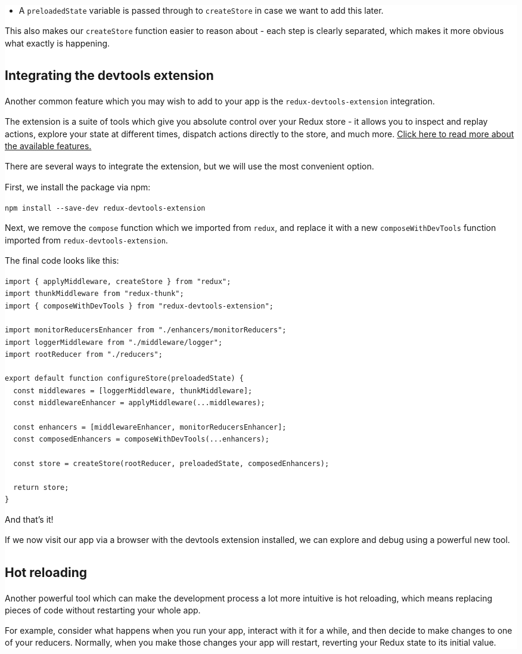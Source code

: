 -   A `preloadedState` variable is passed through to `createStore` in case we want to add this later.

This also makes our `createStore` function easier to reason about - each step is clearly separated, which makes it more obvious what exactly is happening.

Integrating the devtools extension
----------------------------------

Another common feature which you may wish to add to your app is the `redux-devtools-extension` integration.

The extension is a suite of tools which give you absolute control over your Redux store - it allows you to inspect and replay actions, explore your state at different times, dispatch actions directly to the store, and much more. [Click here to read more about the available features.](https://github.com/zalmoxisus/redux-devtools-extension)

There are several ways to integrate the extension, but we will use the most convenient option.

First, we install the package via npm:

    npm install --save-dev redux-devtools-extension

Next, we remove the `compose` function which we imported from `redux`, and replace it with a new `composeWithDevTools` function imported from `redux-devtools-extension`.

The final code looks like this:

    import { applyMiddleware, createStore } from "redux";
    import thunkMiddleware from "redux-thunk";
    import { composeWithDevTools } from "redux-devtools-extension";

    import monitorReducersEnhancer from "./enhancers/monitorReducers";
    import loggerMiddleware from "./middleware/logger";
    import rootReducer from "./reducers";

    export default function configureStore(preloadedState) {
      const middlewares = [loggerMiddleware, thunkMiddleware];
      const middlewareEnhancer = applyMiddleware(...middlewares);

      const enhancers = [middlewareEnhancer, monitorReducersEnhancer];
      const composedEnhancers = composeWithDevTools(...enhancers);

      const store = createStore(rootReducer, preloadedState, composedEnhancers);

      return store;
    }

And that’s it!

If we now visit our app via a browser with the devtools extension installed, we can explore and debug using a powerful new tool.

Hot reloading
-------------

Another powerful tool which can make the development process a lot more intuitive is hot reloading, which means replacing pieces of code without restarting your whole app.

For example, consider what happens when you run your app, interact with it for a while, and then decide to make changes to one of your reducers. Normally, when you make those changes your app will restart, reverting your Redux state to its initial value.
